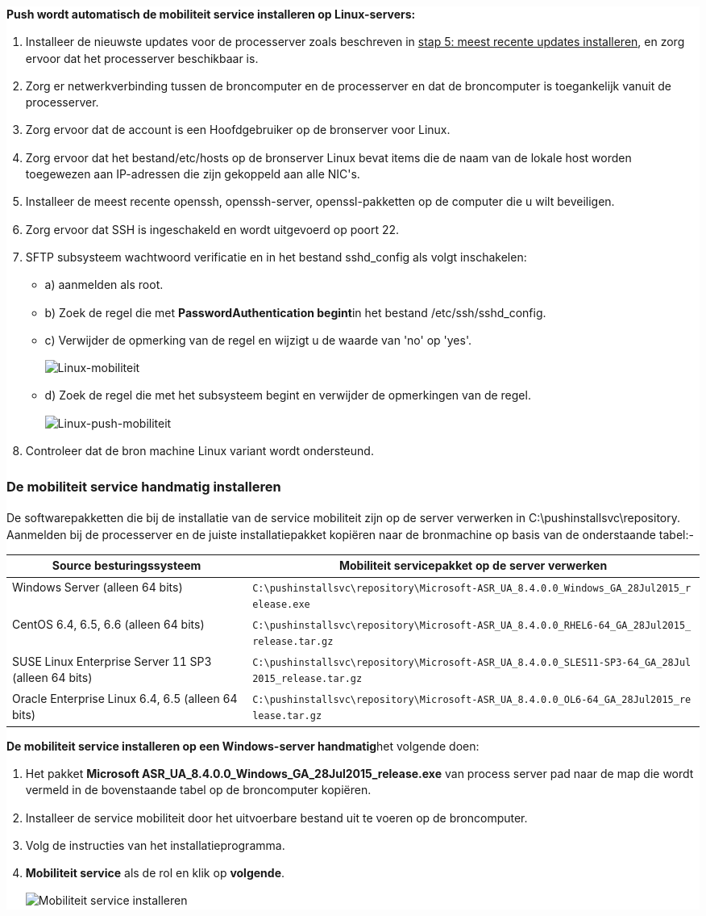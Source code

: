 **Push wordt automatisch de mobiliteit service installeren op Linux-servers:**

1. Installeer de nieuwste updates voor de processerver zoals beschreven in [stap 5: meest recente updates installeren](#step-5-install-latest-updates), en zorg ervoor dat het processerver beschikbaar is.
2. Zorg er netwerkverbinding tussen de broncomputer en de processerver en dat de broncomputer is toegankelijk vanuit de processerver.  
3. Zorg ervoor dat de account is een Hoofdgebruiker op de bronserver voor Linux.
4. Zorg ervoor dat het bestand/etc/hosts op de bronserver Linux bevat items die de naam van de lokale host worden toegewezen aan IP-adressen die zijn gekoppeld aan alle NIC's.
5. Installeer de meest recente openssh, openssh-server, openssl-pakketten op de computer die u wilt beveiligen.
6. Zorg ervoor dat SSH is ingeschakeld en wordt uitgevoerd op poort 22. 
7. SFTP subsysteem wachtwoord verificatie en in het bestand sshd_config als volgt inschakelen: 

    - a) aanmelden als root.
    - b) Zoek de regel die met **PasswordAuthentication begint**in het bestand /etc/ssh/sshd_config.
    - c) Verwijder de opmerking van de regel en wijzigt u de waarde van 'no' op 'yes'.

        ![Linux-mobiliteit](./media/site-recovery-vmware-to-azure-classic-legacy/linux-push.png)

    - d) Zoek de regel die met het subsysteem begint en verwijder de opmerkingen van de regel.
    
        ![Linux-push-mobiliteit](./media/site-recovery-vmware-to-azure-classic-legacy/linux-push2.png)    

8. Controleer dat de bron machine Linux variant wordt ondersteund. 
 
### <a name="install-the-mobility-service-manually"></a>De mobiliteit service handmatig installeren

De softwarepakketten die bij de installatie van de service mobiliteit zijn op de server verwerken in C:\pushinstallsvc\repository. Aanmelden bij de processerver en de juiste installatiepakket kopiëren naar de bronmachine op basis van de onderstaande tabel:-

| Source besturingssysteem                               | Mobiliteit servicepakket op de server verwerken                                                            |
|---------------------------------------------------    |------------------------------------------------------------------------------------------------------ |
| Windows Server (alleen 64 bits)                          | `C:\pushinstallsvc\repository\Microsoft-ASR_UA_8.4.0.0_Windows_GA_28Jul2015_release.exe`         |
| CentOS 6.4, 6.5, 6.6 (alleen 64 bits)                    | `C:\pushinstallsvc\repository\Microsoft-ASR_UA_8.4.0.0_RHEL6-64_GA_28Jul2015_release.tar.gz`     |
| SUSE Linux Enterprise Server 11 SP3 (alleen 64 bits)     | `C:\pushinstallsvc\repository\Microsoft-ASR_UA_8.4.0.0_SLES11-SP3-64_GA_28Jul2015_release.tar.gz`|
| Oracle Enterprise Linux 6.4, 6.5 (alleen 64 bits)        | `C:\pushinstallsvc\repository\Microsoft-ASR_UA_8.4.0.0_OL6-64_GA_28Jul2015_release.tar.gz`       |


**De mobiliteit service installeren op een Windows-server handmatig**het volgende doen:

1. Het pakket **Microsoft ASR_UA_8.4.0.0_Windows_GA_28Jul2015_release.exe** van process server pad naar de map die wordt vermeld in de bovenstaande tabel op de broncomputer kopiëren.
2. Installeer de service mobiliteit door het uitvoerbare bestand uit te voeren op de broncomputer.
3. Volg de instructies van het installatieprogramma.
4. **Mobiliteit service** als de rol en klik op **volgende**.
    
    ![Mobiliteit service installeren](./media/site-recovery-vmware-to-azure-classic-legacy/ms-install.png)
